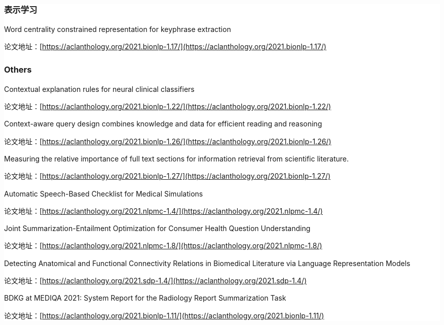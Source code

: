 ### 表示学习

Word centrality constrained representation for keyphrase extraction

论文地址：[https://aclanthology.org/2021.bionlp-1.17/](https://aclanthology.org/2021.bionlp-1.17/)

### Others

Contextual explanation rules for neural clinical classifiers

论文地址：[https://aclanthology.org/2021.bionlp-1.22/](https://aclanthology.org/2021.bionlp-1.22/)

Context-aware query design combines knowledge and data for efficient reading and reasoning

论文地址：[https://aclanthology.org/2021.bionlp-1.26/](https://aclanthology.org/2021.bionlp-1.26/)

Measuring the relative importance of full text sections for information retrieval from scientific literature.

论文地址：[https://aclanthology.org/2021.bionlp-1.27/](https://aclanthology.org/2021.bionlp-1.27/)

Automatic Speech-Based Checklist for Medical Simulations

论文地址：[https://aclanthology.org/2021.nlpmc-1.4/](https://aclanthology.org/2021.nlpmc-1.4/)

Joint Summarization-Entailment Optimization for Consumer Health Question Understanding

论文地址：[https://aclanthology.org/2021.nlpmc-1.8/](https://aclanthology.org/2021.nlpmc-1.8/)

Detecting Anatomical and Functional Connectivity Relations in Biomedical Literature via Language Representation Models

论文地址：[https://aclanthology.org/2021.sdp-1.4/](https://aclanthology.org/2021.sdp-1.4/)

BDKG at MEDIQA 2021: System Report for the Radiology Report Summarization Task

论文地址：[https://aclanthology.org/2021.bionlp-1.11/](https://aclanthology.org/2021.bionlp-1.11/)
